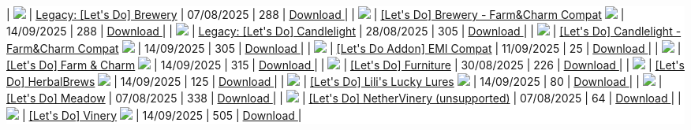 | <img src="https://media.forgecdn.net/avatars/945/655/638430828411741398.png" loading="lazy" decoding="async" width="30" /> | [Legacy: [Let's Do] Brewery](https://www.curseforge.com/minecraft/mc-mods/lets-do-brewery "Web Site")  | 07/08/2025 | 288 | [Download ](https://download-directory.github.io/?url=https%3A%2F%2Fgithub.com%2Ffrancescoparadisi14%2FMinecraftModItaTranslate%2Ftree%2Fmain%2Ftraduzioni%2Fassets%2Fbrewery "Download") |
| <img src="https://media.forgecdn.net/avatars/1015/641/638541407008458607.png" loading="lazy" decoding="async" width="30" /> | [[Let's Do] Brewery - Farm&Charm Compat](https://www.curseforge.com/minecraft/mc-mods/lets-do-brewery-farm-charm-compat "Web Site") ![](https://img.shields.io/badge/NEW-red) | 14/09/2025 | 288 | [Download ](https://download-directory.github.io/?url=https%3A%2F%2Fgithub.com%2Ffrancescoparadisi14%2FMinecraftModItaTranslate%2Ftree%2Fmain%2Ftraduzioni%2Fassets%2Fbrewery "Download") |
| <img src="https://media.forgecdn.net/avatars/966/209/638465445114993197.png" loading="lazy" decoding="async" width="30" /> | [Legacy: [Let's Do] Candlelight](https://www.curseforge.com/minecraft/mc-mods/lets-do-candlelight "Web Site")  | 28/08/2025 | 305 | [Download ](https://download-directory.github.io/?url=https%3A%2F%2Fgithub.com%2Ffrancescoparadisi14%2FMinecraftModItaTranslate%2Ftree%2Fmain%2Ftraduzioni%2Fassets%2Fcandlelight "Download") |
| <img src="https://media.forgecdn.net/avatars/1015/651/638541416088764362.png" loading="lazy" decoding="async" width="30" /> | [[Let's Do] Candlelight - Farm&Charm Compat](https://www.curseforge.com/minecraft/mc-mods/lets-do-candlelight-farm-charm-compat "Web Site") ![](https://img.shields.io/badge/NEW-red) | 14/09/2025 | 305 | [Download ](https://download-directory.github.io/?url=https%3A%2F%2Fgithub.com%2Ffrancescoparadisi14%2FMinecraftModItaTranslate%2Ftree%2Fmain%2Ftraduzioni%2Fassets%2Fcandlelight "Download") |
| <img src="https://media.forgecdn.net/avatars/1039/983/638565756572468180.png" loading="lazy" decoding="async" width="30" /> | [[Let's Do Addon] EMI Compat](https://www.curseforge.com/minecraft/mc-mods/lets-do-emi-compat "Web Site")  | 11/09/2025 | 25 | [Download ](https://download-directory.github.io/?url=https%3A%2F%2Fgithub.com%2Ffrancescoparadisi14%2FMinecraftModItaTranslate%2Ftree%2Fmain%2Ftraduzioni%2Fassets%2Femi_letsdo_compat "Download") |
| <img src="https://media.forgecdn.net/avatars/1015/636/638541401462869070.png" loading="lazy" decoding="async" width="30" /> | [[Let's Do] Farm & Charm](https://www.curseforge.com/minecraft/mc-mods/lets-do-farm-charm "Web Site") ![](https://img.shields.io/badge/NEW-red) | 14/09/2025 | 315 | [Download ](https://download-directory.github.io/?url=https%3A%2F%2Fgithub.com%2Ffrancescoparadisi14%2FMinecraftModItaTranslate%2Ftree%2Fmain%2Ftraduzioni%2Fassets%2Ffarm_and_charm "Download") |
| <img src="https://media.forgecdn.net/avatars/1038/551/638563807920476903.png" loading="lazy" decoding="async" width="30" /> | [[Let's Do] Furniture](https://www.curseforge.com/minecraft/mc-mods/lets-do-furniture "Web Site")  | 30/08/2025 | 226 | [Download ](https://download-directory.github.io/?url=https%3A%2F%2Fgithub.com%2Ffrancescoparadisi14%2FMinecraftModItaTranslate%2Ftree%2Fmain%2Ftraduzioni%2Fassets%2Ffurniture "Download") |
| <img src="https://media.forgecdn.net/avatars/959/640/638454898336979010.png" loading="lazy" decoding="async" width="30" /> | [[Let's Do] HerbalBrews](https://www.curseforge.com/minecraft/mc-mods/lets-do-herbal-brews "Web Site") ![](https://img.shields.io/badge/NEW-red) | 14/09/2025 | 125 | [Download ](https://download-directory.github.io/?url=https%3A%2F%2Fgithub.com%2Ffrancescoparadisi14%2FMinecraftModItaTranslate%2Ftree%2Fmain%2Ftraduzioni%2Fassets%2Fherbalbrews "Download") |
| <img src="https://media.forgecdn.net/avatars/1175/707/638747948701494893.png" loading="lazy" decoding="async" width="30" /> | [[Let's Do] Lili's Lucky Lures](https://www.curseforge.com/minecraft/mc-mods/lets-do-lilis-lucky-lures "Web Site") ![](https://img.shields.io/badge/NEW-red) | 14/09/2025 | 80 | [Download ](https://download-directory.github.io/?url=https%3A%2F%2Fgithub.com%2Ffrancescoparadisi14%2FMinecraftModItaTranslate%2Ftree%2Fmain%2Ftraduzioni%2Fassets%2Flilis_lucky_lures "Download") |
| <img src="https://media.forgecdn.net/avatars/961/479/638457824247343920.png" loading="lazy" decoding="async" width="30" /> | [[Let's Do] Meadow](https://www.curseforge.com/minecraft/mc-mods/lets-do-meadow "Web Site")  | 07/08/2025 | 338 | [Download ](https://download-directory.github.io/?url=https%3A%2F%2Fgithub.com%2Ffrancescoparadisi14%2FMinecraftModItaTranslate%2Ftree%2Fmain%2Ftraduzioni%2Fassets%2Fmeadow "Download") |
| <img src="https://media.forgecdn.net/avatars/947/242/638433547445442041.png" loading="lazy" decoding="async" width="30" /> | [[Let's Do] NetherVinery (unsupported)](https://www.curseforge.com/minecraft/mc-mods/lets-do-nethervinery "Web Site")  | 07/08/2025 | 64 | [Download ](https://download-directory.github.io/?url=https%3A%2F%2Fgithub.com%2Ffrancescoparadisi14%2FMinecraftModItaTranslate%2Ftree%2Fmain%2Ftraduzioni%2Fassets%2Fnethervinery "Download") |
| <img src="https://media.forgecdn.net/avatars/945/658/638430836179133248.png" loading="lazy" decoding="async" width="30" /> | [[Let's Do] Vinery](https://www.curseforge.com/minecraft/mc-mods/lets-do-vinery "Web Site") ![](https://img.shields.io/badge/NEW-red) | 14/09/2025 | 505 | [Download ](https://download-directory.github.io/?url=https%3A%2F%2Fgithub.com%2Ffrancescoparadisi14%2FMinecraftModItaTranslate%2Ftree%2Fmain%2Ftraduzioni%2Fassets%2Fvinery "Download") |